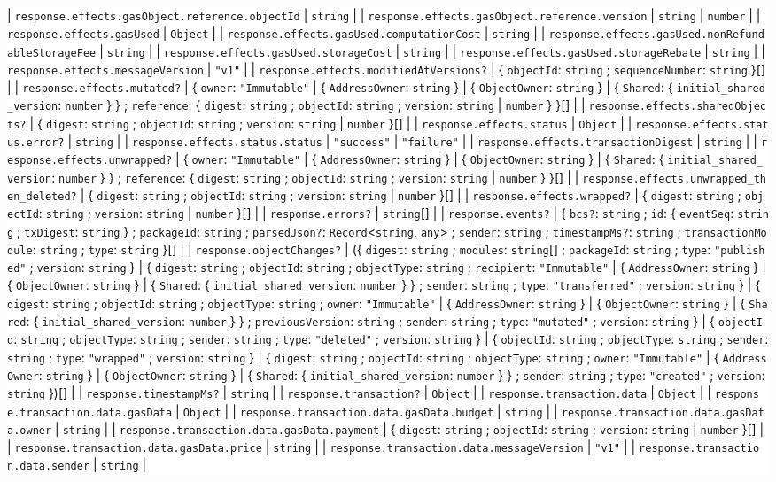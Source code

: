 | `response.effects.gasObject.reference.objectId` | `string` |
| `response.effects.gasObject.reference.version` | `string` \| `number` |
| `response.effects.gasUsed` | `Object` |
| `response.effects.gasUsed.computationCost` | `string` |
| `response.effects.gasUsed.nonRefundableStorageFee` | `string` |
| `response.effects.gasUsed.storageCost` | `string` |
| `response.effects.gasUsed.storageRebate` | `string` |
| `response.effects.messageVersion` | ``"v1"`` |
| `response.effects.modifiedAtVersions?` | { `objectId`: `string` ; `sequenceNumber`: `string`  }[] |
| `response.effects.mutated?` | { `owner`: ``"Immutable"`` \| { `AddressOwner`: `string`  } \| { `ObjectOwner`: `string`  } \| { `Shared`: { `initial_shared_version`: `number`  }  } ; `reference`: { `digest`: `string` ; `objectId`: `string` ; `version`: `string` \| `number`  }  }[] |
| `response.effects.sharedObjects?` | { `digest`: `string` ; `objectId`: `string` ; `version`: `string` \| `number`  }[] |
| `response.effects.status` | `Object` |
| `response.effects.status.error?` | `string` |
| `response.effects.status.status` | ``"success"`` \| ``"failure"`` |
| `response.effects.transactionDigest` | `string` |
| `response.effects.unwrapped?` | { `owner`: ``"Immutable"`` \| { `AddressOwner`: `string`  } \| { `ObjectOwner`: `string`  } \| { `Shared`: { `initial_shared_version`: `number`  }  } ; `reference`: { `digest`: `string` ; `objectId`: `string` ; `version`: `string` \| `number`  }  }[] |
| `response.effects.unwrapped_then_deleted?` | { `digest`: `string` ; `objectId`: `string` ; `version`: `string` \| `number`  }[] |
| `response.effects.wrapped?` | { `digest`: `string` ; `objectId`: `string` ; `version`: `string` \| `number`  }[] |
| `response.errors?` | `string`[] |
| `response.events?` | { `bcs?`: `string` ; `id`: { `eventSeq`: `string` ; `txDigest`: `string`  } ; `packageId`: `string` ; `parsedJson?`: `Record`<`string`, `any`\> ; `sender`: `string` ; `timestampMs?`: `string` ; `transactionModule`: `string` ; `type`: `string`  }[] |
| `response.objectChanges?` | ({ `digest`: `string` ; `modules`: `string`[] ; `packageId`: `string` ; `type`: ``"published"`` ; `version`: `string`  } \| { `digest`: `string` ; `objectId`: `string` ; `objectType`: `string` ; `recipient`: ``"Immutable"`` \| { `AddressOwner`: `string`  } \| { `ObjectOwner`: `string`  } \| { `Shared`: { `initial_shared_version`: `number`  }  } ; `sender`: `string` ; `type`: ``"transferred"`` ; `version`: `string`  } \| { `digest`: `string` ; `objectId`: `string` ; `objectType`: `string` ; `owner`: ``"Immutable"`` \| { `AddressOwner`: `string`  } \| { `ObjectOwner`: `string`  } \| { `Shared`: { `initial_shared_version`: `number`  }  } ; `previousVersion`: `string` ; `sender`: `string` ; `type`: ``"mutated"`` ; `version`: `string`  } \| { `objectId`: `string` ; `objectType`: `string` ; `sender`: `string` ; `type`: ``"deleted"`` ; `version`: `string`  } \| { `objectId`: `string` ; `objectType`: `string` ; `sender`: `string` ; `type`: ``"wrapped"`` ; `version`: `string`  } \| { `digest`: `string` ; `objectId`: `string` ; `objectType`: `string` ; `owner`: ``"Immutable"`` \| { `AddressOwner`: `string`  } \| { `ObjectOwner`: `string`  } \| { `Shared`: { `initial_shared_version`: `number`  }  } ; `sender`: `string` ; `type`: ``"created"`` ; `version`: `string`  })[] |
| `response.timestampMs?` | `string` |
| `response.transaction?` | `Object` |
| `response.transaction.data` | `Object` |
| `response.transaction.data.gasData` | `Object` |
| `response.transaction.data.gasData.budget` | `string` |
| `response.transaction.data.gasData.owner` | `string` |
| `response.transaction.data.gasData.payment` | { `digest`: `string` ; `objectId`: `string` ; `version`: `string` \| `number`  }[] |
| `response.transaction.data.gasData.price` | `string` |
| `response.transaction.data.messageVersion` | ``"v1"`` |
| `response.transaction.data.sender` | `string` |